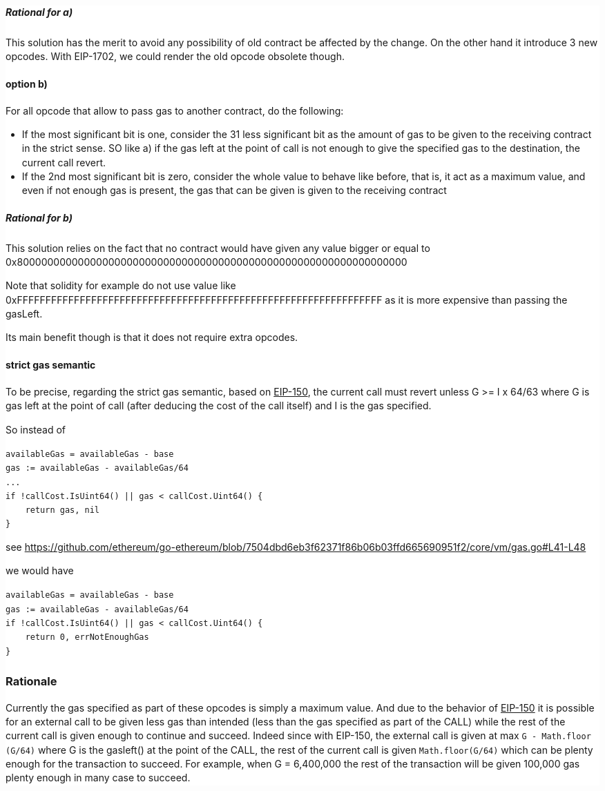 ##### Rational for a)
This solution has the merit to avoid any possibility of old contract be affected by the change. On the other hand it introduce 3 new opcodes. With EIP-1702, we could render the old opcode obsolete though. 

#### option b)

For all opcode that allow to pass gas to another contract, do the following:
- If the most significant bit is one, consider the 31 less significant bit as the amount of gas to be given to the receiving contract in the strict sense. SO like a) if the gas left at the point of call is not enough to give the specified gas to the destination, the current call revert.
- If the 2nd most significant bit is zero, consider the whole value to behave like before, that is, it act as a maximum value, and even if not enough gas is present, the gas that can be given is given to the receiving contract 

##### Rational for b)
This solution relies on the fact that no contract would have given any value bigger or equal to 0x8000000000000000000000000000000000000000000000000000000000000000

Note that solidity for example do not use value like 0xFFFFFFFFFFFFFFFFFFFFFFFFFFFFFFFFFFFFFFFFFFFFFFFFFFFFFFFFFFFFFFFF as it is more expensive than passing the gasLeft.

Its main benefit though is that it does not require extra opcodes.

#### strict gas semantic

To be precise, regarding the strict gas semantic, based on [EIP-150](https://eips.fyi/150), the current call must revert unless G >= I x 64/63 where G is gas left at the point of call (after deducing the cost of the call itself) and I is the gas specified.

So instead of
```
availableGas = availableGas - base
gas := availableGas - availableGas/64
...
if !callCost.IsUint64() || gas < callCost.Uint64() {
    return gas, nil
}
```
see https://github.com/ethereum/go-ethereum/blob/7504dbd6eb3f62371f86b06b03ffd665690951f2/core/vm/gas.go#L41-L48

we would have
```
availableGas = availableGas - base
gas := availableGas - availableGas/64
if !callCost.IsUint64() || gas < callCost.Uint64() {
    return 0, errNotEnoughGas
}
```

### Rationale

Currently the gas specified as part of these opcodes is simply a maximum value. And due to the behavior of [EIP-150](https://eips.fyi/150) it is possible for an external call to be given less gas than intended (less than the gas specified as part of the CALL) while the rest of the current call is given enough to continue and succeed. Indeed since with EIP-150, the external call is given at max  ```G - Math.floor(G/64)``` where G is the gasleft() at the point of the CALL, the rest of the current call is given ```Math.floor(G/64)``` which can be plenty enough for the transaction to succeed. For example, when G = 6,400,000 the rest of the transaction will be given 100,000 gas plenty enough in many case to succeed.
